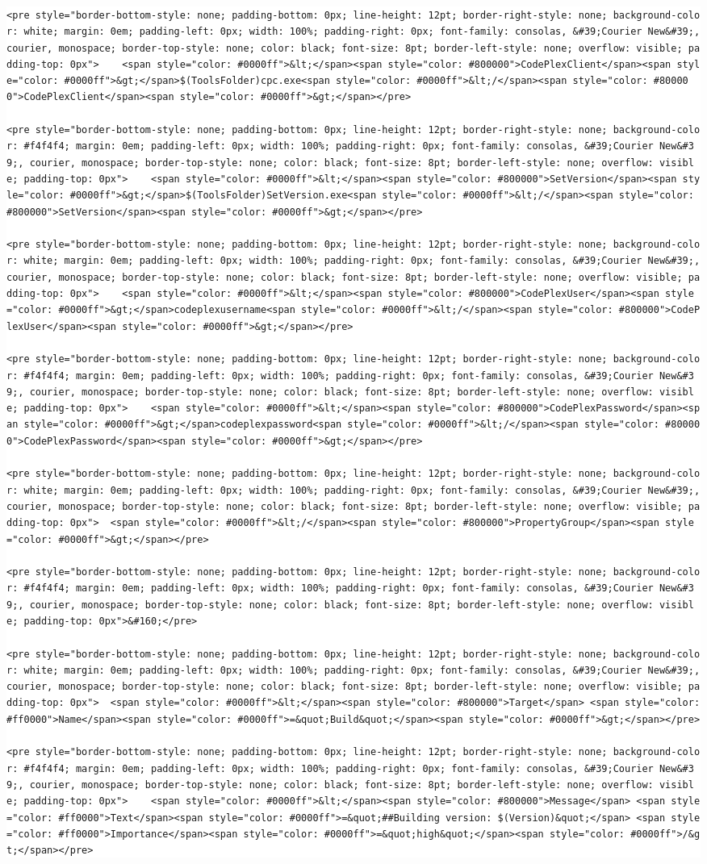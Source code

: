     <pre style="border-bottom-style: none; padding-bottom: 0px; line-height: 12pt; border-right-style: none; background-color: white; margin: 0em; padding-left: 0px; width: 100%; padding-right: 0px; font-family: consolas, &#39;Courier New&#39;, courier, monospace; border-top-style: none; color: black; font-size: 8pt; border-left-style: none; overflow: visible; padding-top: 0px">    <span style="color: #0000ff">&lt;</span><span style="color: #800000">CodePlexClient</span><span style="color: #0000ff">&gt;</span>$(ToolsFolder)cpc.exe<span style="color: #0000ff">&lt;/</span><span style="color: #800000">CodePlexClient</span><span style="color: #0000ff">&gt;</span></pre>

    <pre style="border-bottom-style: none; padding-bottom: 0px; line-height: 12pt; border-right-style: none; background-color: #f4f4f4; margin: 0em; padding-left: 0px; width: 100%; padding-right: 0px; font-family: consolas, &#39;Courier New&#39;, courier, monospace; border-top-style: none; color: black; font-size: 8pt; border-left-style: none; overflow: visible; padding-top: 0px">    <span style="color: #0000ff">&lt;</span><span style="color: #800000">SetVersion</span><span style="color: #0000ff">&gt;</span>$(ToolsFolder)SetVersion.exe<span style="color: #0000ff">&lt;/</span><span style="color: #800000">SetVersion</span><span style="color: #0000ff">&gt;</span></pre>

    <pre style="border-bottom-style: none; padding-bottom: 0px; line-height: 12pt; border-right-style: none; background-color: white; margin: 0em; padding-left: 0px; width: 100%; padding-right: 0px; font-family: consolas, &#39;Courier New&#39;, courier, monospace; border-top-style: none; color: black; font-size: 8pt; border-left-style: none; overflow: visible; padding-top: 0px">    <span style="color: #0000ff">&lt;</span><span style="color: #800000">CodePlexUser</span><span style="color: #0000ff">&gt;</span>codeplexusername<span style="color: #0000ff">&lt;/</span><span style="color: #800000">CodePlexUser</span><span style="color: #0000ff">&gt;</span></pre>

    <pre style="border-bottom-style: none; padding-bottom: 0px; line-height: 12pt; border-right-style: none; background-color: #f4f4f4; margin: 0em; padding-left: 0px; width: 100%; padding-right: 0px; font-family: consolas, &#39;Courier New&#39;, courier, monospace; border-top-style: none; color: black; font-size: 8pt; border-left-style: none; overflow: visible; padding-top: 0px">    <span style="color: #0000ff">&lt;</span><span style="color: #800000">CodePlexPassword</span><span style="color: #0000ff">&gt;</span>codeplexpassword<span style="color: #0000ff">&lt;/</span><span style="color: #800000">CodePlexPassword</span><span style="color: #0000ff">&gt;</span></pre>

    <pre style="border-bottom-style: none; padding-bottom: 0px; line-height: 12pt; border-right-style: none; background-color: white; margin: 0em; padding-left: 0px; width: 100%; padding-right: 0px; font-family: consolas, &#39;Courier New&#39;, courier, monospace; border-top-style: none; color: black; font-size: 8pt; border-left-style: none; overflow: visible; padding-top: 0px">  <span style="color: #0000ff">&lt;/</span><span style="color: #800000">PropertyGroup</span><span style="color: #0000ff">&gt;</span></pre>

    <pre style="border-bottom-style: none; padding-bottom: 0px; line-height: 12pt; border-right-style: none; background-color: #f4f4f4; margin: 0em; padding-left: 0px; width: 100%; padding-right: 0px; font-family: consolas, &#39;Courier New&#39;, courier, monospace; border-top-style: none; color: black; font-size: 8pt; border-left-style: none; overflow: visible; padding-top: 0px">&#160;</pre>

    <pre style="border-bottom-style: none; padding-bottom: 0px; line-height: 12pt; border-right-style: none; background-color: white; margin: 0em; padding-left: 0px; width: 100%; padding-right: 0px; font-family: consolas, &#39;Courier New&#39;, courier, monospace; border-top-style: none; color: black; font-size: 8pt; border-left-style: none; overflow: visible; padding-top: 0px">  <span style="color: #0000ff">&lt;</span><span style="color: #800000">Target</span> <span style="color: #ff0000">Name</span><span style="color: #0000ff">=&quot;Build&quot;</span><span style="color: #0000ff">&gt;</span></pre>

    <pre style="border-bottom-style: none; padding-bottom: 0px; line-height: 12pt; border-right-style: none; background-color: #f4f4f4; margin: 0em; padding-left: 0px; width: 100%; padding-right: 0px; font-family: consolas, &#39;Courier New&#39;, courier, monospace; border-top-style: none; color: black; font-size: 8pt; border-left-style: none; overflow: visible; padding-top: 0px">    <span style="color: #0000ff">&lt;</span><span style="color: #800000">Message</span> <span style="color: #ff0000">Text</span><span style="color: #0000ff">=&quot;##Building version: $(Version)&quot;</span> <span style="color: #ff0000">Importance</span><span style="color: #0000ff">=&quot;high&quot;</span><span style="color: #0000ff">/&gt;</span></pre>
